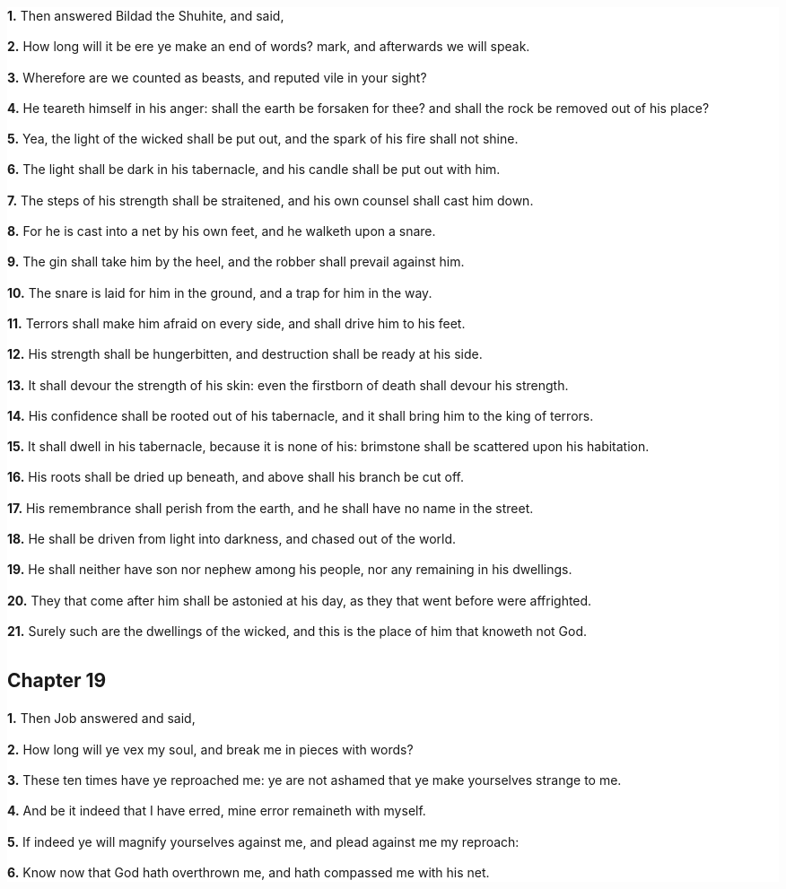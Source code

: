 **1.** Then answered Bildad the Shuhite, and said, 

**2.** How long will it be ere ye make an end of words? mark, and afterwards we will speak. 

**3.** Wherefore are we counted as beasts, and reputed vile in your sight? 

**4.** He teareth himself in his anger: shall the earth be forsaken for thee? and shall the rock be removed out of his place? 

**5.** Yea, the light of the wicked shall be put out, and the spark of his fire shall not shine. 

**6.** The light shall be dark in his tabernacle, and his candle shall be put out with him. 

**7.** The steps of his strength shall be straitened, and his own counsel shall cast him down. 

**8.** For he is cast into a net by his own feet, and he walketh upon a snare. 

**9.** The gin shall take him by the heel, and the robber shall prevail against him. 

**10.** The snare is laid for him in the ground, and a trap for him in the way. 

**11.** Terrors shall make him afraid on every side, and shall drive him to his feet. 

**12.** His strength shall be hungerbitten, and destruction shall be ready at his side. 

**13.** It shall devour the strength of his skin: even the firstborn of death shall devour his strength. 

**14.** His confidence shall be rooted out of his tabernacle, and it shall bring him to the king of terrors. 

**15.** It shall dwell in his tabernacle, because it is none of his: brimstone shall be scattered upon his habitation. 

**16.** His roots shall be dried up beneath, and above shall his branch be cut off. 

**17.** His remembrance shall perish from the earth, and he shall have no name in the street. 

**18.** He shall be driven from light into darkness, and chased out of the world. 

**19.** He shall neither have son nor nephew among his people, nor any remaining in his dwellings. 

**20.** They that come after him shall be astonied at his day, as they that went before were affrighted. 

**21.** Surely such are the dwellings of the wicked, and this is the place of him that knoweth not God. 

## Chapter 19

**1.** Then Job answered and said, 

**2.** How long will ye vex my soul, and break me in pieces with words? 

**3.** These ten times have ye reproached me: ye are not ashamed that ye make yourselves strange to me. 

**4.** And be it indeed that I have erred, mine error remaineth with myself. 

**5.** If indeed ye will magnify yourselves against me, and plead against me my reproach: 

**6.** Know now that God hath overthrown me, and hath compassed me with his net. 
